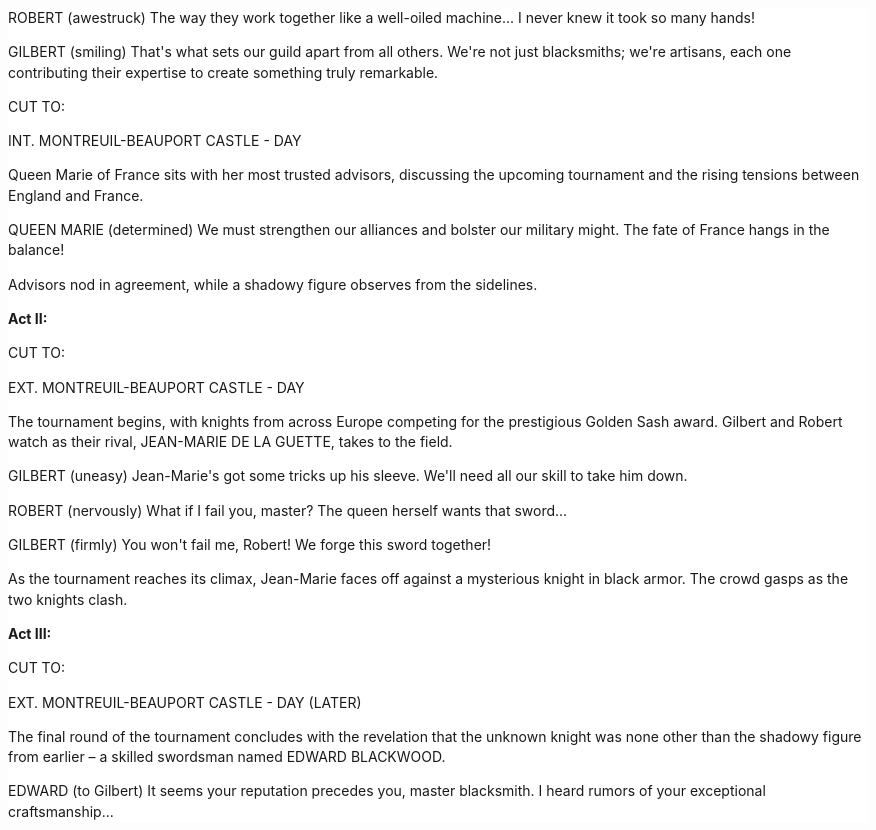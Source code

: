 ROBERT
(awestruck)
The way they work together like a well-oiled machine... I never knew it took so many hands!

GILBERT
(smiling)
That's what sets our guild apart from all others. We're not just blacksmiths; we're artisans, each one contributing their expertise to create something truly remarkable.

CUT TO:

INT. MONTREUIL-BEAUPORT CASTLE - DAY

Queen Marie of France sits with her most trusted advisors, discussing the upcoming tournament and the rising tensions between England and France.

QUEEN MARIE
(determined)
We must strengthen our alliances and bolster our military might. The fate of France hangs in the balance!

Advisors nod in agreement, while a shadowy figure observes from the sidelines.

**Act II:**

CUT TO:

EXT. MONTREUIL-BEAUPORT CASTLE - DAY

The tournament begins, with knights from across Europe competing for the prestigious Golden Sash award. Gilbert and Robert watch as their rival, JEAN-MARIE DE LA GUETTE, takes to the field.

GILBERT
(uneasy)
Jean-Marie's got some tricks up his sleeve. We'll need all our skill to take him down.

ROBERT
(nervously)
What if I fail you, master? The queen herself wants that sword...

GILBERT
(firmly)
You won't fail me, Robert! We forge this sword together!

As the tournament reaches its climax, Jean-Marie faces off against a mysterious knight in black armor. The crowd gasps as the two knights clash.

**Act III:**

CUT TO:

EXT. MONTREUIL-BEAUPORT CASTLE - DAY (LATER)

The final round of the tournament concludes with the revelation that the unknown knight was none other than the shadowy figure from earlier – a skilled swordsman named EDWARD BLACKWOOD.

EDWARD
(to Gilbert)
It seems your reputation precedes you, master blacksmith. I heard rumors of your exceptional craftsmanship...
